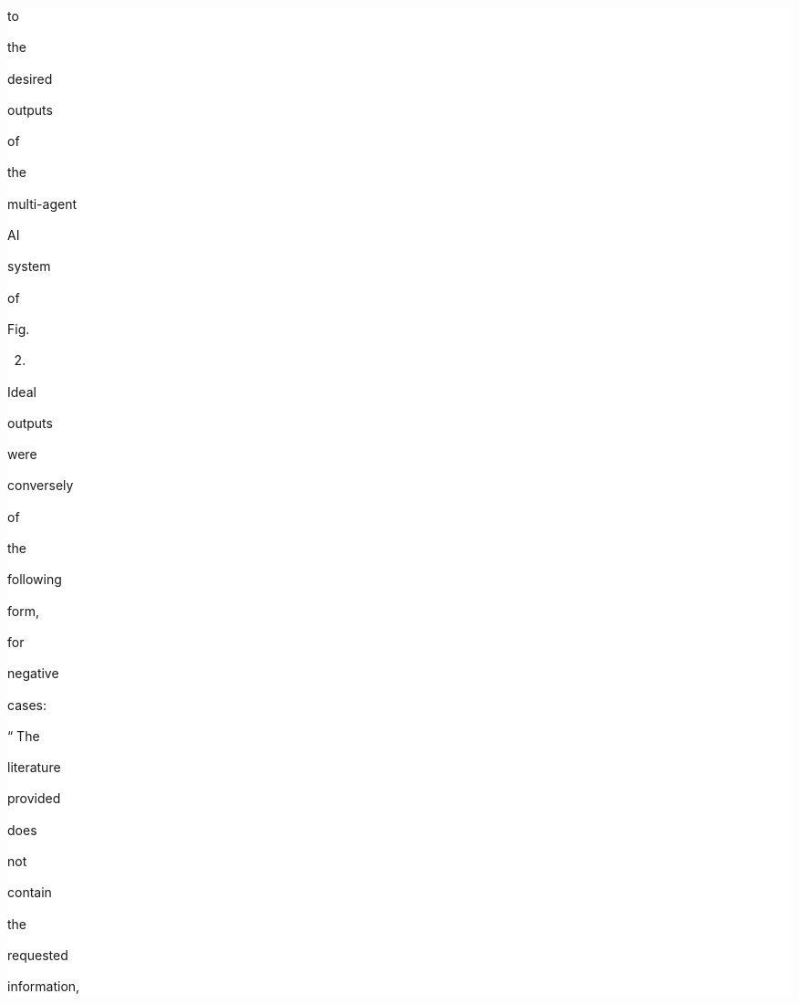 to
 
the
 
desired
 
outputs
 
of
 
the
 
multi-agent
 
AI
 
system
 
of
 
Fig.
 
2.
 
 
Ideal
 
outputs
 
were
 
conversely
 
of
 
the
 
following
 
form,
 
for
 
negative
 
cases:
 
 
“
The
 
literature
 
provided
 
does
 
not
 
contain
 
the
 
requested
 
information,
 